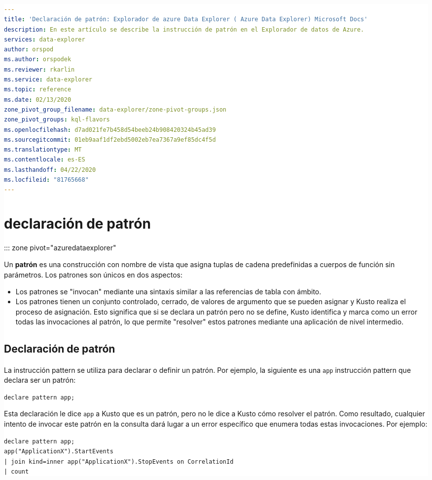 ```yaml
---
title: 'Declaración de patrón: Explorador de azure Data Explorer ( Azure Data Explorer) Microsoft Docs'
description: En este artículo se describe la instrucción de patrón en el Explorador de datos de Azure.
services: data-explorer
author: orspod
ms.author: orspodek
ms.reviewer: rkarlin
ms.service: data-explorer
ms.topic: reference
ms.date: 02/13/2020
zone_pivot_group_filename: data-explorer/zone-pivot-groups.json
zone_pivot_groups: kql-flavors
ms.openlocfilehash: d7ad021fe7b458d54beeb24b908420324b45ad39
ms.sourcegitcommit: 01eb9aaf1df2ebd5002eb7ea7367a9ef85dc4f5d
ms.translationtype: MT
ms.contentlocale: es-ES
ms.lasthandoff: 04/22/2020
ms.locfileid: "81765668"
---
```

# <a name="pattern-statement"></a>declaración de patrón

::: zone pivot="azuredataexplorer"

Un **patrón** es una construcción con nombre de vista que asigna tuplas de cadena predefinidas a cuerpos de función sin parámetros. Los patrones son únicos en dos aspectos:

* Los patrones se "invocan" mediante una sintaxis similar a las referencias de tabla con ámbito.
* Los patrones tienen un conjunto controlado, cerrado, de valores de argumento que se pueden asignar y Kusto realiza el proceso de asignación. Esto significa que si se declara un patrón pero no se define, Kusto identifica y marca como un error todas las invocaciones al patrón, lo que permite "resolver" estos patrones mediante una aplicación de nivel intermedio.


## <a name="pattern-declaration"></a>Declaración de patrón
La instrucción pattern se utiliza para declarar o definir un patrón.
Por ejemplo, la siguiente es una `app` instrucción pattern que declara ser un patrón:

```kusto
declare pattern app;
```

Esta declaración le dice `app` a Kusto que es un patrón, pero no le dice a Kusto cómo resolver el patrón. Como resultado, cualquier intento de invocar este patrón en la consulta dará lugar a un error específico que enumera todas estas invocaciones. Por ejemplo:

```kusto
declare pattern app;
app("ApplicationX").StartEvents
| join kind=inner app("ApplicationX").StopEvents on CorrelationId
| count
```
